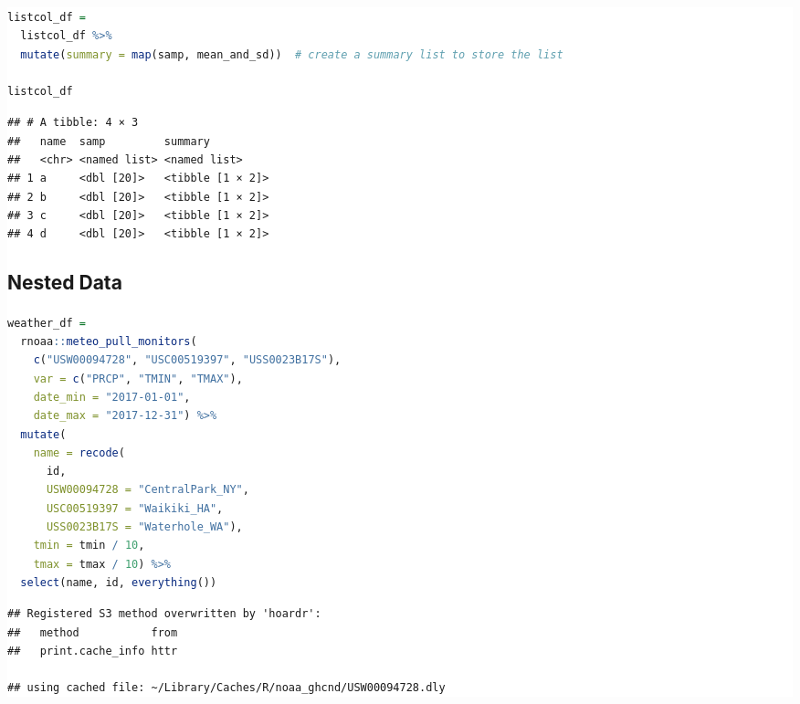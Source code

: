 ``` r
listcol_df = 
  listcol_df %>% 
  mutate(summary = map(samp, mean_and_sd))  # create a summary list to store the list

listcol_df
```

    ## # A tibble: 4 × 3
    ##   name  samp         summary         
    ##   <chr> <named list> <named list>    
    ## 1 a     <dbl [20]>   <tibble [1 × 2]>
    ## 2 b     <dbl [20]>   <tibble [1 × 2]>
    ## 3 c     <dbl [20]>   <tibble [1 × 2]>
    ## 4 d     <dbl [20]>   <tibble [1 × 2]>

## Nested Data

``` r
weather_df = 
  rnoaa::meteo_pull_monitors(
    c("USW00094728", "USC00519397", "USS0023B17S"),
    var = c("PRCP", "TMIN", "TMAX"), 
    date_min = "2017-01-01",
    date_max = "2017-12-31") %>%
  mutate(
    name = recode(
      id, 
      USW00094728 = "CentralPark_NY", 
      USC00519397 = "Waikiki_HA",
      USS0023B17S = "Waterhole_WA"),
    tmin = tmin / 10,
    tmax = tmax / 10) %>%
  select(name, id, everything())
```

    ## Registered S3 method overwritten by 'hoardr':
    ##   method           from
    ##   print.cache_info httr

    ## using cached file: ~/Library/Caches/R/noaa_ghcnd/USW00094728.dly
